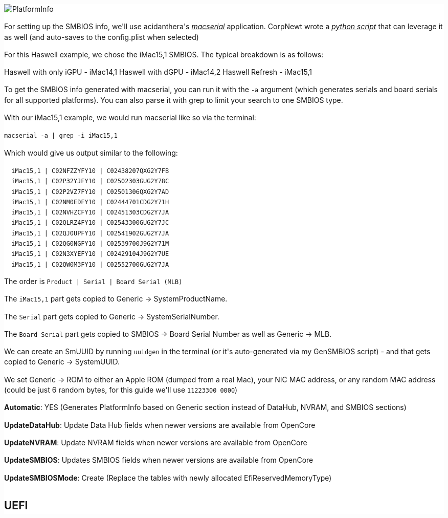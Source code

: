 ![PlatformInfo](https://github.com/khronokernel/Opencore-Vanilla-Desktop-Guide/blob/master/Configs/Haswell/Images/PlatformInfo-Haswell.png)

For setting up the SMBIOS info, we'll use acidanthera's [_macserial_](https://github.com/acidanthera/macserial) application. CorpNewt wrote a [_python script_](https://github.com/corpnewt/GenSMBIOS) that can leverage it as well \(and auto-saves to the config.plist when selected\)

For this Haswell example, we chose the iMac15,1 SMBIOS. The typical breakdown is as follows:

Haswell with only iGPU - iMac14,1 Haswell with dGPU - iMac14,2 Haswell Refresh - iMac15,1

To get the SMBIOS info generated with macserial, you can run it with the `-a` argument \(which generates serials and board serials for all supported platforms\). You can also parse it with grep to limit your search to one SMBIOS type.

With our iMac15,1 example, we would run macserial like so via the terminal:

`macserial -a | grep -i iMac15,1`

Which would give us output similar to the following:

```text
  iMac15,1 | C02NFZZYFY10 | C02438207QXG2Y7FB
  iMac15,1 | C02P32YJFY10 | C02502303GUG2Y78C
  iMac15,1 | C02P2VZ7FY10 | C02501306QXG2Y7AD
  iMac15,1 | C02NM0EDFY10 | C02444701CDG2Y71H
  iMac15,1 | C02NVHZCFY10 | C02451303CDG2Y7JA
  iMac15,1 | C02QLRZ4FY10 | C02543300GUG2Y7JC
  iMac15,1 | C02QJ0UPFY10 | C02541902GUG2Y7JA
  iMac15,1 | C02QG0NGFY10 | C02539700J9G2Y71M
  iMac15,1 | C02N3XYEFY10 | C02429104J9G2Y7UE
  iMac15,1 | C02QW0M3FY10 | C02552700GUG2Y7JA
```

The order is `Product | Serial | Board Serial (MLB)`

The `iMac15,1` part gets copied to Generic -&gt; SystemProductName.

The `Serial` part gets copied to Generic -&gt; SystemSerialNumber.

The `Board Serial` part gets copied to SMBIOS -&gt; Board Serial Number as well as Generic -&gt; MLB.

We can create an SmUUID by running `uuidgen` in the terminal \(or it's auto-generated via my GenSMBIOS script\) - and that gets copied to Generic -&gt; SystemUUID.

We set Generic -&gt; ROM to either an Apple ROM \(dumped from a real Mac\), your NIC MAC address, or any random MAC address \(could be just 6 random bytes, for this guide we'll use `11223300 0000`\)

**Automatic**: YES \(Generates PlatformInfo based on Generic section instead of DataHub, NVRAM, and SMBIOS sections\)

**UpdateDataHub**: Update Data Hub fields when newer versions are available from OpenCore

**UpdateNVRAM**: Update NVRAM fields when newer versions are available from OpenCore

**UpdateSMBIOS**: Updates SMBIOS fields when newer versions are available from OpenCore

**UpdateSMBIOSMode**: Create \(Replace the tables with newly allocated EfiReservedMemoryType\)

## UEFI
